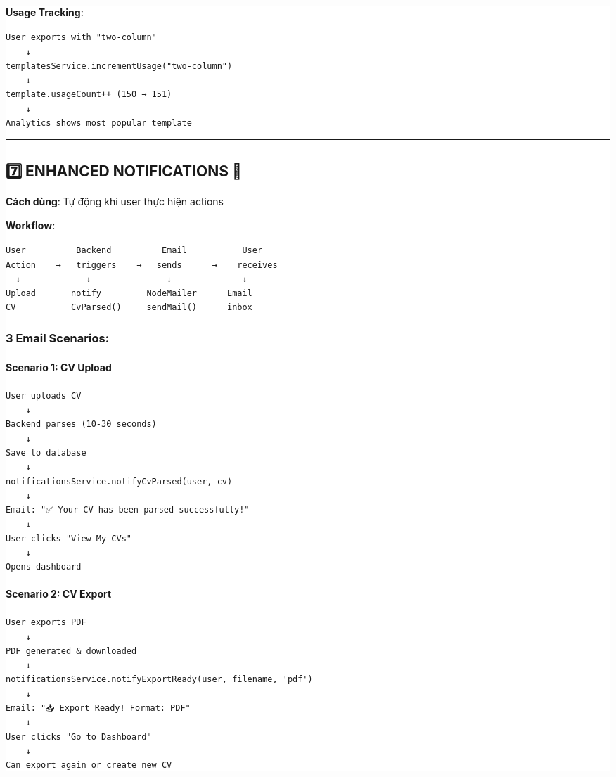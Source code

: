 **Usage Tracking**:
```
User exports with "two-column"
    ↓
templatesService.incrementUsage("two-column")
    ↓
template.usageCount++ (150 → 151)
    ↓
Analytics shows most popular template
```

---

## 7️⃣ ENHANCED NOTIFICATIONS 📧

**Cách dùng**: Tự động khi user thực hiện actions

**Workflow**:
```
User          Backend          Email           User
Action    →   triggers    →   sends      →    receives
  ↓             ↓               ↓              ↓
Upload       notify         NodeMailer      Email
CV           CvParsed()     sendMail()      inbox
```

### **3 Email Scenarios**:

#### **Scenario 1: CV Upload**
```
User uploads CV
    ↓
Backend parses (10-30 seconds)
    ↓
Save to database
    ↓
notificationsService.notifyCvParsed(user, cv)
    ↓
Email: "✅ Your CV has been parsed successfully!"
    ↓
User clicks "View My CVs"
    ↓
Opens dashboard
```

#### **Scenario 2: CV Export**
```
User exports PDF
    ↓
PDF generated & downloaded
    ↓
notificationsService.notifyExportReady(user, filename, 'pdf')
    ↓
Email: "📥 Export Ready! Format: PDF"
    ↓
User clicks "Go to Dashboard"
    ↓
Can export again or create new CV
```
